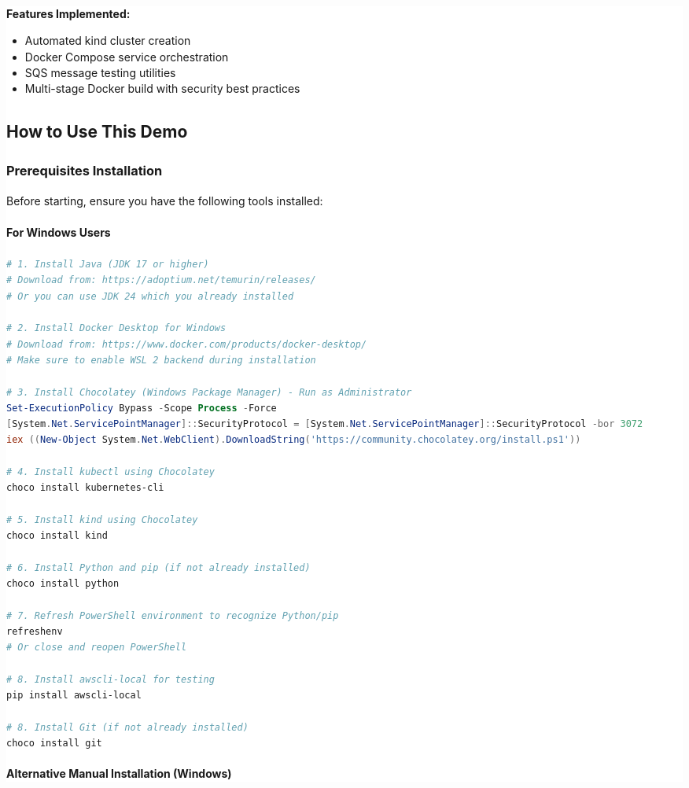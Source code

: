 **Features Implemented:**
- Automated kind cluster creation
- Docker Compose service orchestration
- SQS message testing utilities
- Multi-stage Docker build with security best practices

## How to Use This Demo

### Prerequisites Installation

Before starting, ensure you have the following tools installed:

#### For Windows Users

```powershell
# 1. Install Java (JDK 17 or higher)
# Download from: https://adoptium.net/temurin/releases/
# Or you can use JDK 24 which you already installed

# 2. Install Docker Desktop for Windows
# Download from: https://www.docker.com/products/docker-desktop/
# Make sure to enable WSL 2 backend during installation

# 3. Install Chocolatey (Windows Package Manager) - Run as Administrator
Set-ExecutionPolicy Bypass -Scope Process -Force
[System.Net.ServicePointManager]::SecurityProtocol = [System.Net.ServicePointManager]::SecurityProtocol -bor 3072
iex ((New-Object System.Net.WebClient).DownloadString('https://community.chocolatey.org/install.ps1'))

# 4. Install kubectl using Chocolatey
choco install kubernetes-cli

# 5. Install kind using Chocolatey
choco install kind

# 6. Install Python and pip (if not already installed)
choco install python

# 7. Refresh PowerShell environment to recognize Python/pip
refreshenv
# Or close and reopen PowerShell

# 8. Install awscli-local for testing
pip install awscli-local

# 8. Install Git (if not already installed)
choco install git
```

#### Alternative Manual Installation (Windows)
